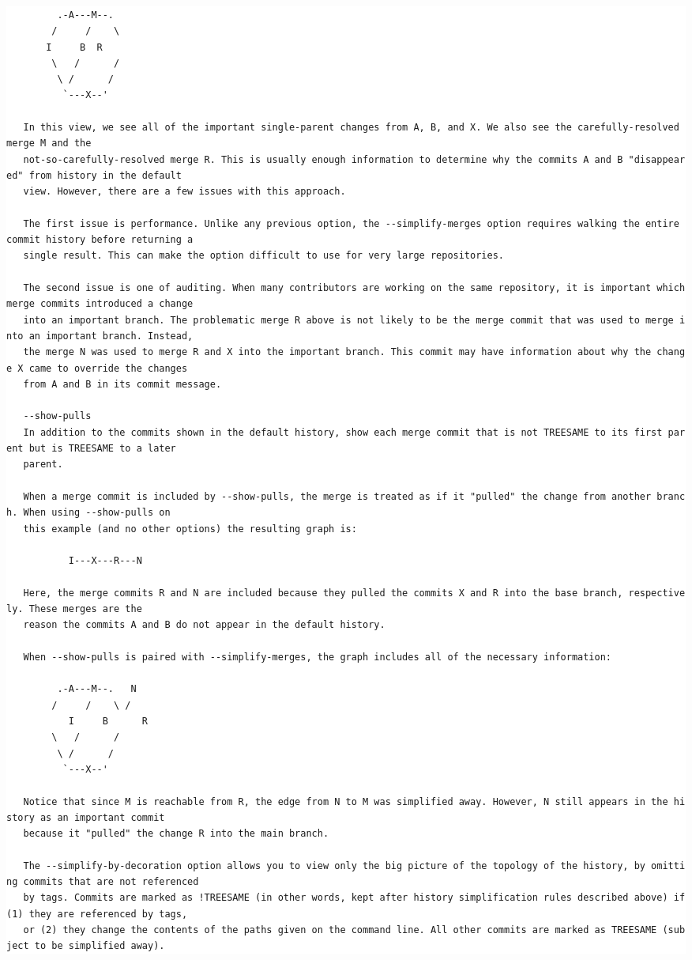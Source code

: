 		     .-A---M--.
		    /	  /    \
		   I	 B	R
		    \	/      /
		     \ /      /
		      `---X--'

       In this view, we see all of the important single-parent changes from A, B, and X. We also see the carefully-resolved merge M and the
       not-so-carefully-resolved merge R. This is usually enough information to determine why the commits A and B "disappeared" from history in the default
       view. However, there are a few issues with this approach.

       The first issue is performance. Unlike any previous option, the --simplify-merges option requires walking the entire commit history before returning a
       single result. This can make the option difficult to use for very large repositories.

       The second issue is one of auditing. When many contributors are working on the same repository, it is important which merge commits introduced a change
       into an important branch. The problematic merge R above is not likely to be the merge commit that was used to merge into an important branch. Instead,
       the merge N was used to merge R and X into the important branch. This commit may have information about why the change X came to override the changes
       from A and B in its commit message.

       --show-pulls
	   In addition to the commits shown in the default history, show each merge commit that is not TREESAME to its first parent but is TREESAME to a later
	   parent.

	   When a merge commit is included by --show-pulls, the merge is treated as if it "pulled" the change from another branch. When using --show-pulls on
	   this example (and no other options) the resulting graph is:

		       I---X---R---N

	   Here, the merge commits R and N are included because they pulled the commits X and R into the base branch, respectively. These merges are the
	   reason the commits A and B do not appear in the default history.

	   When --show-pulls is paired with --simplify-merges, the graph includes all of the necessary information:

			 .-A---M--.   N
			/     /	   \ /
		       I     B	    R
			\   /	   /
			 \ /	  /
			  `---X--'

	   Notice that since M is reachable from R, the edge from N to M was simplified away. However, N still appears in the history as an important commit
	   because it "pulled" the change R into the main branch.

       The --simplify-by-decoration option allows you to view only the big picture of the topology of the history, by omitting commits that are not referenced
       by tags. Commits are marked as !TREESAME (in other words, kept after history simplification rules described above) if (1) they are referenced by tags,
       or (2) they change the contents of the paths given on the command line. All other commits are marked as TREESAME (subject to be simplified away).
